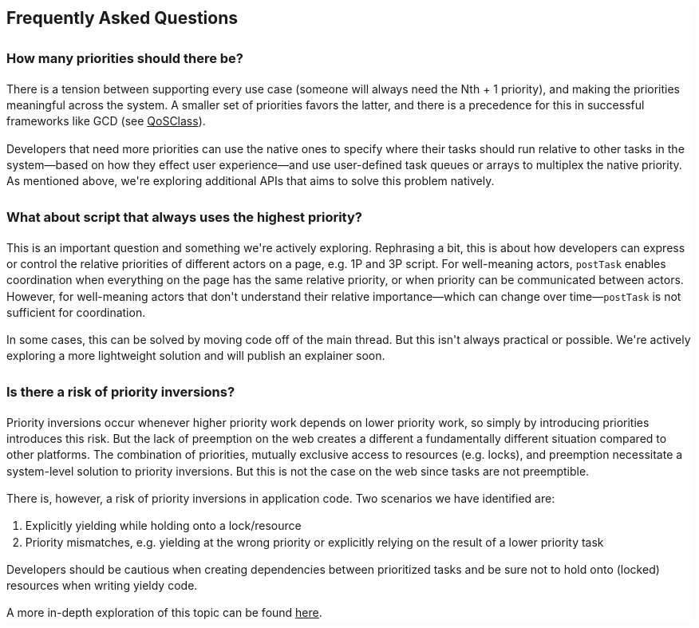 ## Frequently Asked Questions

### How many priorities should there be?

There is a tension between supporting every use case (someone will always need
the Nth + 1 priority), and making the priorities meaningful across the system. A
smaller set of priorities favors the latter, and there is a precedence for this
in successful frameworks like GCD (see
[QoSClass](https://developer.apple.com/documentation/dispatch/dispatchqos/qosclass)).

Developers that need more priorities can use the native ones to specify where
their tasks should run relative to other tasks in the system&mdash;based on how
they effect user experience&mdash;and use user-defined task queues or arrays to
multiplex the native priority. As mentioned above, we're exploring additional
APIs that aims to solve this problem natively.

### What about script that always uses the highest priority?

This is an important question and something we're actively exploring.
Rephrasing a bit, this is about how developers can express or control the
relative priorities of different actors on a page, e.g. 1P and 3P script.
For well-meaning actors, `postTask` enables coordination when everything on
the page has the same relative priority, or when priority can be communicated
between actors. However, for well-meaning actors that don't understand their
relative importance&mdash;which can change over time&mdash;`postTask` is not
sufficient for coordination.

In some cases, this can be solved by moving code off of the main thread. But
this isn't always practical or possible. We're actively exploring a more
lightweight solution and will publish an explainer soon.

### Is there a risk of priority inversions?

Priority inversions occur whenever higher priority work depends on lower
priority work, so simply by introducing priorities introduces this risk. But
the lack of preemption on the web creates a different a fundamentally different
situation compared to other platforms. The combination of priorities, mutually
exclusive access to resources (e.g. locks), and preemption necessitate a
system-level solution to priority inversions. But this is not the case on the
web since tasks are not preemptible.

There is, however, a risk of priority inversions in application code. Two
scenarios we have identified are:

 1. Explicitly yielding while holding onto a lock/resource
 1. Priority mismatches, e.g. yielding at the wrong priority or explicitly
    relying on the result of a lower priority task

Developers should be cautious when creating dependencies between prioritized
tasks and be sure not to hold onto (locked) resources when writing yieldy code.

A more in-depth exploration of this topic can be found
[here](../misc/priority-inversion.md).
